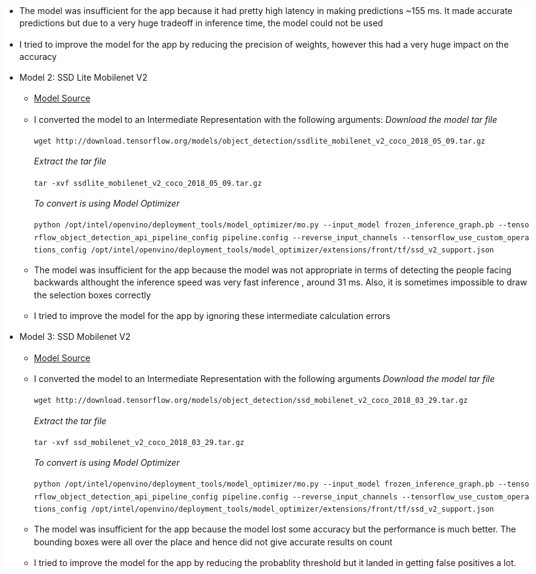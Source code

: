   - The model was insufficient for the app because it had pretty high latency in making predictions ~155 ms. It made accurate predictions but due to a very huge tradeoff in inference time, the model could not be used
  - I tried to improve the model for the app by reducing the precision of weights, however this had a very huge impact on the accuracy
  
- Model 2:  SSD Lite Mobilenet V2
  - [Model Source](http://download.tensorflow.org/models/object_detection/ssdlite_mobilenet_v2_coco_2018_05_09.tar.gz)
  - I converted the model to an Intermediate Representation with the following arguments:
    *Download the model tar file*
    ```
    wget http://download.tensorflow.org/models/object_detection/ssdlite_mobilenet_v2_coco_2018_05_09.tar.gz
    ```

    *Extract the tar file*
    ```
    tar -xvf ssdlite_mobilenet_v2_coco_2018_05_09.tar.gz
    ```
    *To convert is using Model Optimizer*
    ```
    python /opt/intel/openvino/deployment_tools/model_optimizer/mo.py --input_model frozen_inference_graph.pb --tensorflow_object_detection_api_pipeline_config pipeline.config --reverse_input_channels --tensorflow_use_custom_operations_config /opt/intel/openvino/deployment_tools/model_optimizer/extensions/front/tf/ssd_v2_support.json
    ```
  - The model was insufficient for the app because the model was not  appropriate in terms of detecting the people facing backwards althought the inference speed was very fast inference , around 31 ms. Also, it is sometimes impossible to draw the selection boxes correctly 
  - I tried to improve the model for the app by ignoring these intermediate calculation errors

- Model 3: SSD Mobilenet V2
  - [Model Source](http://download.tensorflow.org/models/object_detection/ssd_mobilenet_v2_coco_2018_03_29.tar.gz)
  - I converted the model to an Intermediate Representation with the following arguments
    *Download the model tar file*
    ```
    wget http://download.tensorflow.org/models/object_detection/ssd_mobilenet_v2_coco_2018_03_29.tar.gz
    ```

    *Extract the tar file*
    ```
    tar -xvf ssd_mobilenet_v2_coco_2018_03_29.tar.gz
    ```
    *To convert is using Model Optimizer*
    ```
    python /opt/intel/openvino/deployment_tools/model_optimizer/mo.py --input_model frozen_inference_graph.pb --tensorflow_object_detection_api_pipeline_config pipeline.config --reverse_input_channels --tensorflow_use_custom_operations_config /opt/intel/openvino/deployment_tools/model_optimizer/extensions/front/tf/ssd_v2_support.json
    ```
  - The model was insufficient for the app because the model lost some accuracy but the performance is much better. The bounding boxes were all over the place and hence did not give accurate results on count
  - I tried to improve the model for the app by reducing the probablity threshold but it landed in getting false positives a lot.
